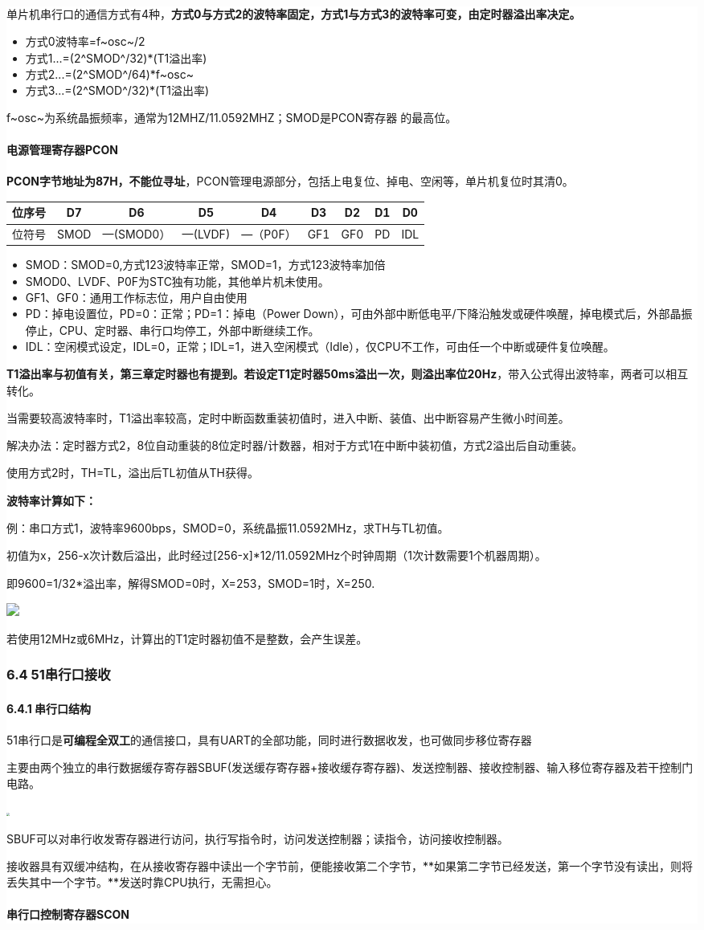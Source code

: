 单片机串行口的通信方式有4种，**方式0与方式2的波特率固定，方式1与方式3的波特率可变，由定时器溢出率决定。**

+ 方式0波特率=f~osc~/2
+ 方式1...=(2^SMOD^/32)*(T1溢出率)
+ 方式2...=(2^SMOD^/64)*f~osc~
+ 方式3...=(2^SMOD^/32)*(T1溢出率)

f~osc~为系统晶振频率，通常为12MHZ/11.0592MHZ；SMOD是PCON寄存器 的最高位。

#### 电源管理寄存器PCON

**PCON字节地址为87H，不能位寻址**，PCON管理电源部分，包括上电复位、掉电、空闲等，单片机复位时其清0。

| 位序号 | D7   | D6        | D5      | D4       | D3   | D2   | D1   | D0   |
| ------ | ---- | --------- | ------- | -------- | ---- | ---- | ---- | ---- |
| 位符号 | SMOD | —(SMOD0） | —(LVDF) | —（P0F） | GF1  | GF0  | PD   | IDL  |

+ SMOD：SMOD=0,方式123波特率正常，SMOD=1，方式123波特率加倍
+ SMOD0、LVDF、P0F为STC独有功能，其他单片机未使用。
+ GF1、GF0：通用工作标志位，用户自由使用
+ PD：掉电设置位，PD=0：正常；PD=1：掉电（Power Down），可由外部中断低电平/下降沿触发或硬件唤醒，掉电模式后，外部晶振停止，CPU、定时器、串行口均停工，外部中断继续工作。
+ IDL：空闲模式设定，IDL=0，正常；IDL=1，进入空闲模式（Idle），仅CPU不工作，可由任一个中断或硬件复位唤醒。

**T1溢出率与初值有关，第三章定时器也有提到。若设定T1定时器50ms溢出一次，则溢出率位20Hz**，带入公式得出波特率，两者可以相互转化。

当需要较高波特率时，T1溢出率较高，定时中断函数重装初值时，进入中断、装值、出中断容易产生微小时间差。

解决办法：定时器方式2，8位自动重装的8位定时器/计数器，相对于方式1在中断中装初值，方式2溢出后自动重装。

使用方式2时，TH=TL，溢出后TL初值从TH获得。

**波特率计算如下：**

例：串口方式1，波特率9600bps，SMOD=0，系统晶振11.0592MHz，求TH与TL初值。

初值为x，256-x次计数后溢出，此时经过[256-x]*12/11.0592MHz个时钟周期（1次计数需要1个机器周期）。

即9600=1/32*溢出率，解得SMOD=0时，X=253，SMOD=1时，X=250.

![](https://raw.githubusercontent.com/MicroPrism/All-image/main/C51/常用波特率初值.jpg)

若使用12MHz或6MHz，计算出的T1定时器初值不是整数，会产生误差。

### 6.4 51串行口接收

#### 6.4.1 串行口结构

51串行口是**可编程全双工**的通信接口，具有UART的全部功能，同时进行数据收发，也可做同步移位寄存器

主要由两个独立的串行数据缓存寄存器SBUF(发送缓存寄存器+接收缓存寄存器)、发送控制器、接收控制器、输入移位寄存器及若干控制门电路。

<img src="https://raw.githubusercontent.com/MicroPrism/All-image/main/C51/串行口结构.jpg" style="zoom: 25%;" />

SBUF可以对串行收发寄存器进行访问，执行写指令时，访问发送控制器；读指令，访问接收控制器。

接收器具有双缓冲结构，在从接收寄存器中读出一个字节前，便能接收第二个字节，**如果第二字节已经发送，第一个字节没有读出，则将丢失其中一个字节。**发送时靠CPU执行，无需担心。

#### 串行口控制寄存器SCON
